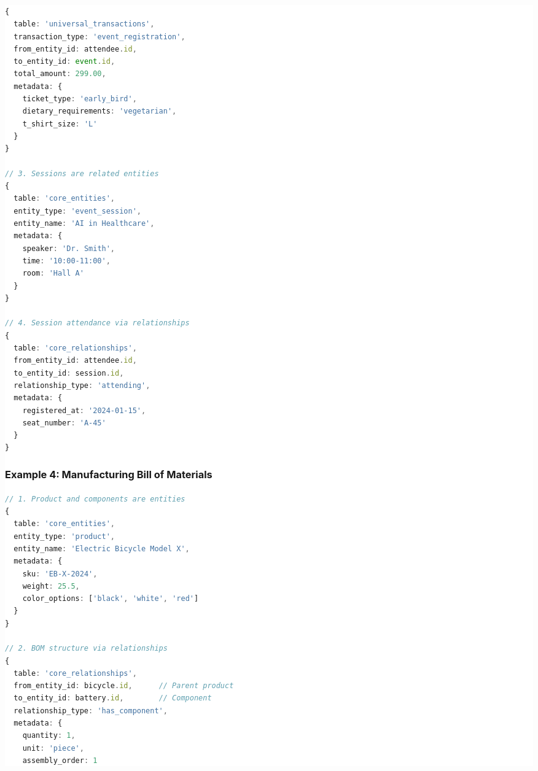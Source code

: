 ```typescript
{
  table: 'universal_transactions',
  transaction_type: 'event_registration',
  from_entity_id: attendee.id,
  to_entity_id: event.id,
  total_amount: 299.00,
  metadata: {
    ticket_type: 'early_bird',
    dietary_requirements: 'vegetarian',
    t_shirt_size: 'L'
  }
}

// 3. Sessions are related entities
{
  table: 'core_entities',
  entity_type: 'event_session',
  entity_name: 'AI in Healthcare',
  metadata: {
    speaker: 'Dr. Smith',
    time: '10:00-11:00',
    room: 'Hall A'
  }
}

// 4. Session attendance via relationships
{
  table: 'core_relationships',
  from_entity_id: attendee.id,
  to_entity_id: session.id,
  relationship_type: 'attending',
  metadata: {
    registered_at: '2024-01-15',
    seat_number: 'A-45'
  }
}
```

### Example 4: Manufacturing Bill of Materials

```typescript
// 1. Product and components are entities
{
  table: 'core_entities',
  entity_type: 'product',
  entity_name: 'Electric Bicycle Model X',
  metadata: {
    sku: 'EB-X-2024',
    weight: 25.5,
    color_options: ['black', 'white', 'red']
  }
}

// 2. BOM structure via relationships
{
  table: 'core_relationships',
  from_entity_id: bicycle.id,      // Parent product
  to_entity_id: battery.id,        // Component
  relationship_type: 'has_component',
  metadata: {
    quantity: 1,
    unit: 'piece',
    assembly_order: 1
```